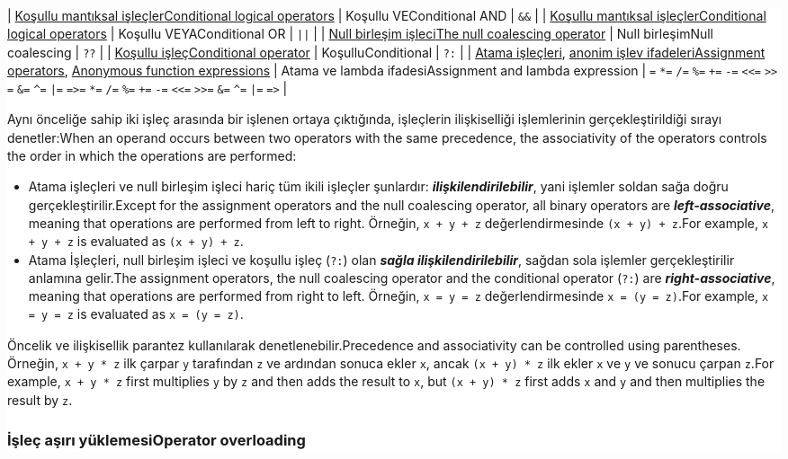 | [<span data-ttu-id="a4a95-261">Koşullu mantıksal işleçler</span><span class="sxs-lookup"><span data-stu-id="a4a95-261">Conditional logical operators</span></span>](expressions.md#conditional-logical-operators)                 | <span data-ttu-id="a4a95-262">Koşullu VE</span><span class="sxs-lookup"><span data-stu-id="a4a95-262">Conditional AND</span></span>             | `&&`          | 
| [<span data-ttu-id="a4a95-263">Koşullu mantıksal işleçler</span><span class="sxs-lookup"><span data-stu-id="a4a95-263">Conditional logical operators</span></span>](expressions.md#conditional-logical-operators)                 | <span data-ttu-id="a4a95-264">Koşullu VEYA</span><span class="sxs-lookup"><span data-stu-id="a4a95-264">Conditional OR</span></span>              | <code>&#124;&#124;</code>          | 
| [<span data-ttu-id="a4a95-265">Null birleşim işleci</span><span class="sxs-lookup"><span data-stu-id="a4a95-265">The null coalescing operator</span></span>](expressions.md#the-null-coalescing-operator)                   | <span data-ttu-id="a4a95-266">Null birleşim</span><span class="sxs-lookup"><span data-stu-id="a4a95-266">Null coalescing</span></span>             | `??`          | 
| [<span data-ttu-id="a4a95-267">Koşullu işleç</span><span class="sxs-lookup"><span data-stu-id="a4a95-267">Conditional operator</span></span>](expressions.md#conditional-operator)                                   | <span data-ttu-id="a4a95-268">Koşullu</span><span class="sxs-lookup"><span data-stu-id="a4a95-268">Conditional</span></span>                 | `?:`          | 
| <span data-ttu-id="a4a95-269">[Atama işleçleri](expressions.md#assignment-operators), [anonim işlev ifadeleri](expressions.md#anonymous-function-expressions)</span><span class="sxs-lookup"><span data-stu-id="a4a95-269">[Assignment operators](expressions.md#assignment-operators), [Anonymous function expressions](expressions.md#anonymous-function-expressions)</span></span>  | <span data-ttu-id="a4a95-270">Atama ve lambda ifadesi</span><span class="sxs-lookup"><span data-stu-id="a4a95-270">Assignment and lambda expression</span></span> | <span data-ttu-id="a4a95-271">`=`  `*=`  `/=`  `%=`  `+=`  `-=`  `<<=`  `>>=`  `&=`  `^=`  <code>&#124;=</code>  `=>`</span><span class="sxs-lookup"><span data-stu-id="a4a95-271">`=`  `*=`  `/=`  `%=`  `+=`  `-=`  `<<=`  `>>=`  `&=`  `^=`  <code>&#124;=</code>  `=>`</span></span> | 

<span data-ttu-id="a4a95-272">Aynı önceliğe sahip iki işleç arasında bir işlenen ortaya çıktığında, işleçlerin ilişkiselliği işlemlerinin gerçekleştirildiği sırayı denetler:</span><span class="sxs-lookup"><span data-stu-id="a4a95-272">When an operand occurs between two operators with the same precedence, the associativity of the operators controls the order in which the operations are performed:</span></span>

*  <span data-ttu-id="a4a95-273">Atama işleçleri ve null birleşim işleci hariç tüm ikili işleçler şunlardır: ***ilişkilendirilebilir***, yani işlemler soldan sağa doğru gerçekleştirilir.</span><span class="sxs-lookup"><span data-stu-id="a4a95-273">Except for the assignment operators and the null coalescing operator, all binary operators are ***left-associative***, meaning that operations are performed from left to right.</span></span> <span data-ttu-id="a4a95-274">Örneğin, `x + y + z` değerlendirmesinde `(x + y) + z`.</span><span class="sxs-lookup"><span data-stu-id="a4a95-274">For example, `x + y + z` is evaluated as `(x + y) + z`.</span></span>
*  <span data-ttu-id="a4a95-275">Atama İşleçleri, null birleşim işleci ve koşullu işleç (`?:`) olan ***sağla ilişkilendirilebilir***, sağdan sola işlemler gerçekleştirilir anlamına gelir.</span><span class="sxs-lookup"><span data-stu-id="a4a95-275">The assignment operators, the null coalescing operator and the conditional operator (`?:`) are ***right-associative***, meaning that operations are performed from right to left.</span></span> <span data-ttu-id="a4a95-276">Örneğin, `x = y = z` değerlendirmesinde `x = (y = z)`.</span><span class="sxs-lookup"><span data-stu-id="a4a95-276">For example, `x = y = z` is evaluated as `x = (y = z)`.</span></span>

<span data-ttu-id="a4a95-277">Öncelik ve ilişkisellik parantez kullanılarak denetlenebilir.</span><span class="sxs-lookup"><span data-stu-id="a4a95-277">Precedence and associativity can be controlled using parentheses.</span></span> <span data-ttu-id="a4a95-278">Örneğin, `x + y * z` ilk çarpar `y` tarafından `z` ve ardından sonuca ekler `x`, ancak `(x + y) * z` ilk ekler `x` ve `y` ve sonucu çarpan `z`.</span><span class="sxs-lookup"><span data-stu-id="a4a95-278">For example, `x + y * z` first multiplies `y` by `z` and then adds the result to `x`, but `(x + y) * z` first adds `x` and `y` and then multiplies the result by `z`.</span></span>

### <a name="operator-overloading"></a><span data-ttu-id="a4a95-279">İşleç aşırı yüklemesi</span><span class="sxs-lookup"><span data-stu-id="a4a95-279">Operator overloading</span></span>
